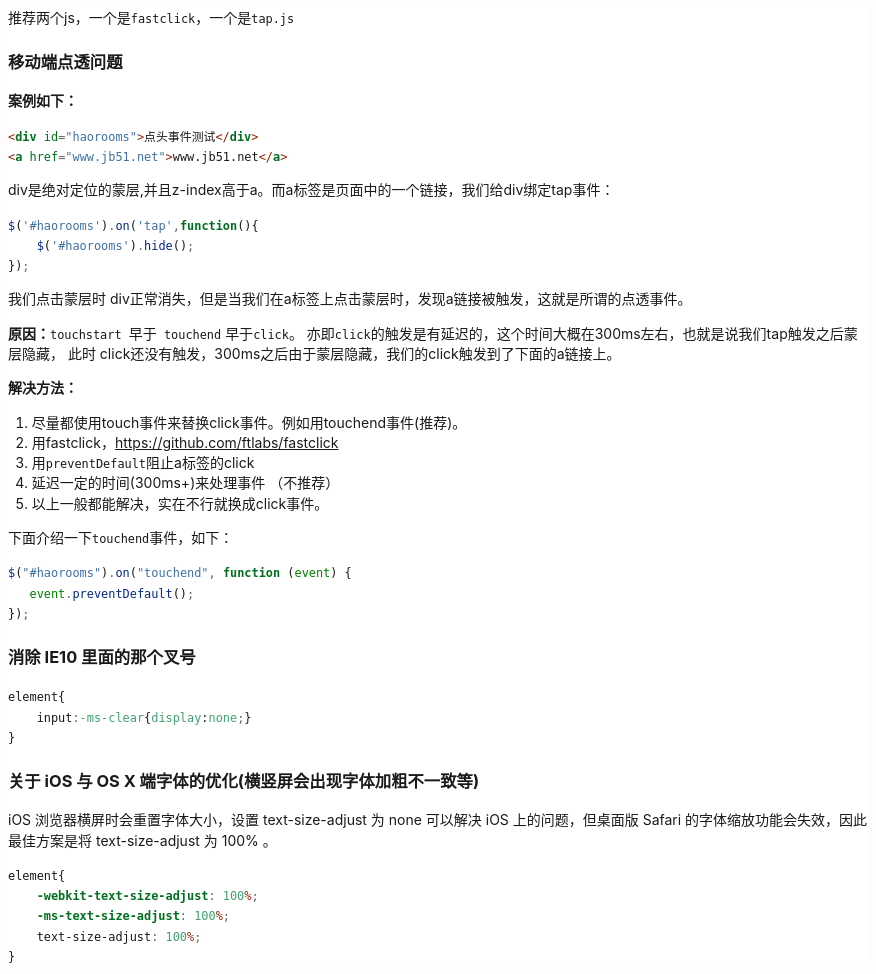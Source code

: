 推荐两个js，一个是`fastclick`，一个是`tap.js`

### **移动端点透问题** 

**案例如下：** 

```html
<div id="haorooms">点头事件测试</div>
<a href="www.jb51.net">www.jb51.net</a>
```

div是绝对定位的蒙层,并且z-index高于a。而a标签是页面中的一个链接，我们给div绑定tap事件： 

```javascript
$('#haorooms').on('tap',function(){
	$('#haorooms').hide();
});
```

我们点击蒙层时 div正常消失，但是当我们在a标签上点击蒙层时，发现a链接被触发，这就是所谓的点透事件。 

**原因：**`touchstart `早于` touchend` 早于`click`。 亦即`click`的触发是有延迟的，这个时间大概在300ms左右，也就是说我们tap触发之后蒙层隐藏， 此时 click还没有触发，300ms之后由于蒙层隐藏，我们的click触发到了下面的a链接上。 

**解决方法：**

1. 尽量都使用touch事件来替换click事件。例如用touchend事件(推荐)。 
2. 用fastclick，https://github.com/ftlabs/fastclick 
3. 用`preventDefault`阻止a标签的click 
4. 延迟一定的时间(300ms+)来处理事件 （不推荐） 
5. 以上一般都能解决，实在不行就换成click事件。  

下面介绍一下`touchend`事件，如下：

```javascript
$("#haorooms").on("touchend", function (event) {
   event.preventDefault();
});
```

### **消除 IE10 里面的那个叉号** 

```css
element{
    input:-ms-clear{display:none;}
}
```

### **关于 iOS 与 OS X 端字体的优化(横竖屏会出现字体加粗不一致等)** 

iOS 浏览器横屏时会重置字体大小，设置 text-size-adjust 为 none 可以解决 iOS 上的问题，但桌面版 Safari 的字体缩放功能会失效，因此最佳方案是将 text-size-adjust 为 100% 。 

```css
element{
    -webkit-text-size-adjust: 100%;
    -ms-text-size-adjust: 100%;
    text-size-adjust: 100%;
}
```
